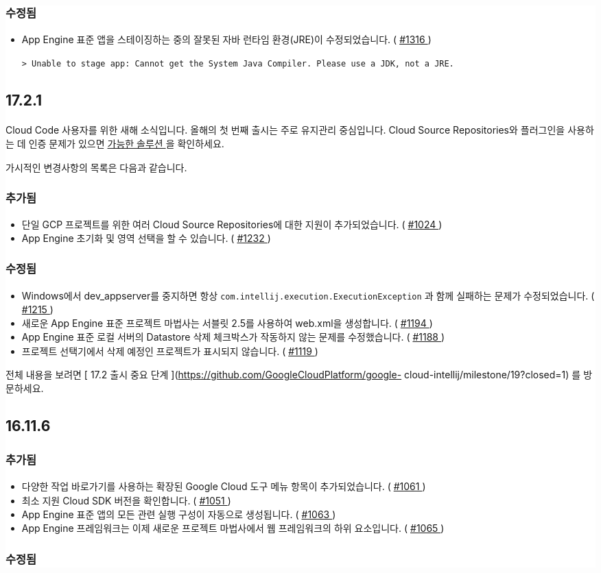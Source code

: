 ###  수정됨

  * App Engine 표준 앱을 스테이징하는 중의 잘못된 자바 런타임 환경(JRE)이 수정되었습니다. ( [ #1316 ](https://github.com/GoogleCloudPlatform/google-cloud-intellij/issues/1316) ) 
    
        > Unable to stage app: Cannot get the System Java Compiler. Please use a JDK, not a JRE.
    

##  17.2.1

Cloud Code 사용자를 위한 새해 소식입니다. 올해의 첫 번째 출시는 주로 유지관리 중심입니다. Cloud Source
Repositories와 플러그인을 사용하는 데 인증 문제가 있으면 [ 가능한 솔루션
](https://github.com/GoogleCloudPlatform/google-cloud-intellij/issues/1174) 을
확인하세요.

가시적인 변경사항의 목록은 다음과 같습니다.

###  추가됨

  * 단일 GCP 프로젝트를 위한 여러 Cloud Source Repositories에 대한 지원이 추가되었습니다. ( [ #1024 ](https://github.com/GoogleCloudPlatform/google-cloud-intellij/issues/1024) ) 
  * App Engine 초기화 및 영역 선택을 할 수 있습니다. ( [ #1232 ](https://github.com/GoogleCloudPlatform/google-cloud-intellij/issues/1232) ) 

###  수정됨

  * Windows에서 dev_appserver를 중지하면 항상 ` com.intellij.execution.ExecutionException ` 과 함께 실패하는 문제가 수정되었습니다. ( [ #1215 ](https://github.com/GoogleCloudPlatform/google-cloud-intellij/issues/1215) ) 
  * 새로운 App Engine 표준 프로젝트 마법사는 서블릿 2.5를 사용하여 web.xml을 생성합니다. ( [ #1194 ](https://github.com/GoogleCloudPlatform/google-cloud-intellij/issues/1194) ) 
  * App Engine 표준 로컬 서버의 Datastore 삭제 체크박스가 작동하지 않는 문제를 수정했습니다. ( [ #1188 ](https://github.com/GoogleCloudPlatform/google-cloud-intellij/issues/1188) ) 
  * 프로젝트 선택기에서 삭제 예정인 프로젝트가 표시되지 않습니다. ( [ #1119 ](https://github.com/GoogleCloudPlatform/google-cloud-intellij/issues/1119) ) 

전체 내용을 보려면 [ 17.2 출시 중요 단계 ](https://github.com/GoogleCloudPlatform/google-
cloud-intellij/milestone/19?closed=1) 를 방문하세요.

##  16.11.6

###  추가됨

  * 다양한 작업 바로가기를 사용하는 확장된 Google Cloud 도구 메뉴 항목이 추가되었습니다. ( [ #1061 ](https://github.com/GoogleCloudPlatform/google-cloud-intellij/issues/1061) ) 
  * 최소 지원 Cloud SDK 버전을 확인합니다. ( [ #1051 ](https://github.com/GoogleCloudPlatform/google-cloud-intellij/issues/1051) ) 
  * App Engine 표준 앱의 모든 관련 실행 구성이 자동으로 생성됩니다. ( [ #1063 ](https://github.com/GoogleCloudPlatform/google-cloud-intellij/issues/1063) ) 
  * App Engine 프레임워크는 이제 새로운 프로젝트 마법사에서 웹 프레임워크의 하위 요소입니다. ( [ #1065 ](https://github.com/GoogleCloudPlatform/google-cloud-intellij/issues/1065) ) 

###  수정됨
